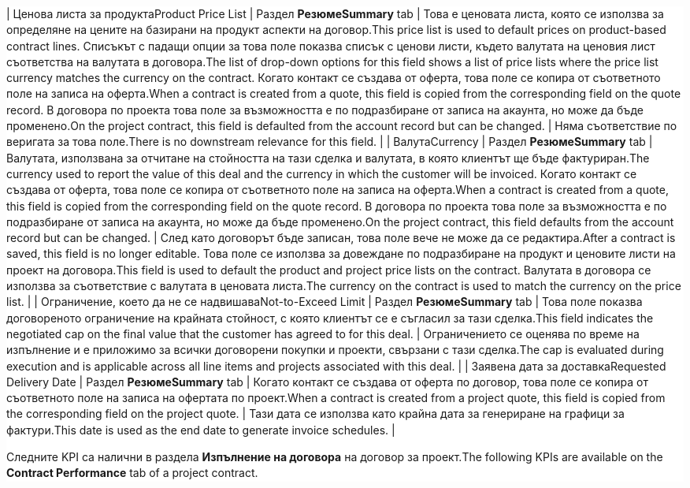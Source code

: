 | <span data-ttu-id="b59c1-138">Ценова листа за продукта</span><span class="sxs-lookup"><span data-stu-id="b59c1-138">Product Price List</span></span> | <span data-ttu-id="b59c1-139">Раздел **Резюме**</span><span class="sxs-lookup"><span data-stu-id="b59c1-139">**Summary** tab</span></span> | <span data-ttu-id="b59c1-140">Това е ценовата листа, която се използва за определяне на цените на базирани на продукт аспекти на договор.</span><span class="sxs-lookup"><span data-stu-id="b59c1-140">This price list is used to default prices on product-based contract lines.</span></span> <span data-ttu-id="b59c1-141">Списъкът с падащи опции за това поле показва списък с ценови листи, където валутата на ценовия лист съответства на валутата в договора.</span><span class="sxs-lookup"><span data-stu-id="b59c1-141">The list of drop-down options for this field shows a list of price lists where the price list currency matches the currency on the contract.</span></span> <span data-ttu-id="b59c1-142">Когато контакт се създава от оферта, това поле се копира от съответното поле на записа на оферта.</span><span class="sxs-lookup"><span data-stu-id="b59c1-142">When a contract is created from a quote, this field is copied from the corresponding field on the quote record.</span></span> <span data-ttu-id="b59c1-143">В договора по проекта това поле за възможността е по подразбиране от записа на акаунта, но може да бъде променено.</span><span class="sxs-lookup"><span data-stu-id="b59c1-143">On the project contract, this field is defaulted from the account record but can be changed.</span></span> | <span data-ttu-id="b59c1-144">Няма съответствие по веригата за това поле.</span><span class="sxs-lookup"><span data-stu-id="b59c1-144">There is no downstream relevance for this field.</span></span> |
| <span data-ttu-id="b59c1-145">Валута</span><span class="sxs-lookup"><span data-stu-id="b59c1-145">Currency</span></span> | <span data-ttu-id="b59c1-146">Раздел **Резюме**</span><span class="sxs-lookup"><span data-stu-id="b59c1-146">**Summary** tab</span></span> | <span data-ttu-id="b59c1-147">Валутата, използвана за отчитане на стойността на тази сделка и валутата, в която клиентът ще бъде фактуриран.</span><span class="sxs-lookup"><span data-stu-id="b59c1-147">The currency used to report the value of this deal and the currency in which the customer will be invoiced.</span></span> <span data-ttu-id="b59c1-148">Когато контакт се създава от оферта, това поле се копира от съответното поле на записа на оферта.</span><span class="sxs-lookup"><span data-stu-id="b59c1-148">When a contract is created from a quote, this field is copied from the corresponding field on the quote record.</span></span> <span data-ttu-id="b59c1-149">В договора по проекта това поле за възможността е по подразбиране от записа на акаунта, но може да бъде променено.</span><span class="sxs-lookup"><span data-stu-id="b59c1-149">On the project contract, this field defaults from the account record but can be changed.</span></span> | <span data-ttu-id="b59c1-150">След като договорът бъде записан, това поле вече не може да се редактира.</span><span class="sxs-lookup"><span data-stu-id="b59c1-150">After a contract is saved, this field is no longer editable.</span></span> <span data-ttu-id="b59c1-151">Това поле се използва за довеждане по подразбиране на продукт и ценовите листи на проект на договора.</span><span class="sxs-lookup"><span data-stu-id="b59c1-151">This field is used to default the product and project price lists on the contract.</span></span> <span data-ttu-id="b59c1-152">Валутата в договора се използва за съответствие с валутата в ценовата листа.</span><span class="sxs-lookup"><span data-stu-id="b59c1-152">The currency on the contract is used to match the currency on the price list.</span></span> |
| <span data-ttu-id="b59c1-153">Ограничение, което да не се надвишава</span><span class="sxs-lookup"><span data-stu-id="b59c1-153">Not-to-Exceed Limit</span></span> | <span data-ttu-id="b59c1-154">Раздел **Резюме**</span><span class="sxs-lookup"><span data-stu-id="b59c1-154">**Summary** tab</span></span> | <span data-ttu-id="b59c1-155">Това поле показва договореното ограничение на крайната стойност, с която клиентът се е съгласил за тази сделка.</span><span class="sxs-lookup"><span data-stu-id="b59c1-155">This field indicates the negotiated cap on the final value that the customer has agreed to for this deal.</span></span> | <span data-ttu-id="b59c1-156">Ограничението се оценява по време на изпълнение и е приложимо за всички договорени покупки и проекти, свързани с тази сделка.</span><span class="sxs-lookup"><span data-stu-id="b59c1-156">The cap is evaluated during execution and is applicable across all line items and projects associated with this deal.</span></span> |
| <span data-ttu-id="b59c1-157">Заявена дата за доставка</span><span class="sxs-lookup"><span data-stu-id="b59c1-157">Requested Delivery Date</span></span> | <span data-ttu-id="b59c1-158">Раздел **Резюме**</span><span class="sxs-lookup"><span data-stu-id="b59c1-158">**Summary** tab</span></span> | <span data-ttu-id="b59c1-159">Когато контакт се създава от оферта по договор, това поле се копира от съответното поле на записа на офертата по проект.</span><span class="sxs-lookup"><span data-stu-id="b59c1-159">When a contract is created from a project quote, this field is copied from the corresponding field on the project quote.</span></span> | <span data-ttu-id="b59c1-160">Тази дата се използва като крайна дата за генериране на графици за фактури.</span><span class="sxs-lookup"><span data-stu-id="b59c1-160">This date is used as the end date to generate invoice schedules.</span></span> |

<span data-ttu-id="b59c1-161">Следните KPI са налични в раздела **Изпълнение на договора** на договор за проект.</span><span class="sxs-lookup"><span data-stu-id="b59c1-161">The following KPIs are available on the **Contract Performance** tab of a project contract.</span></span>
